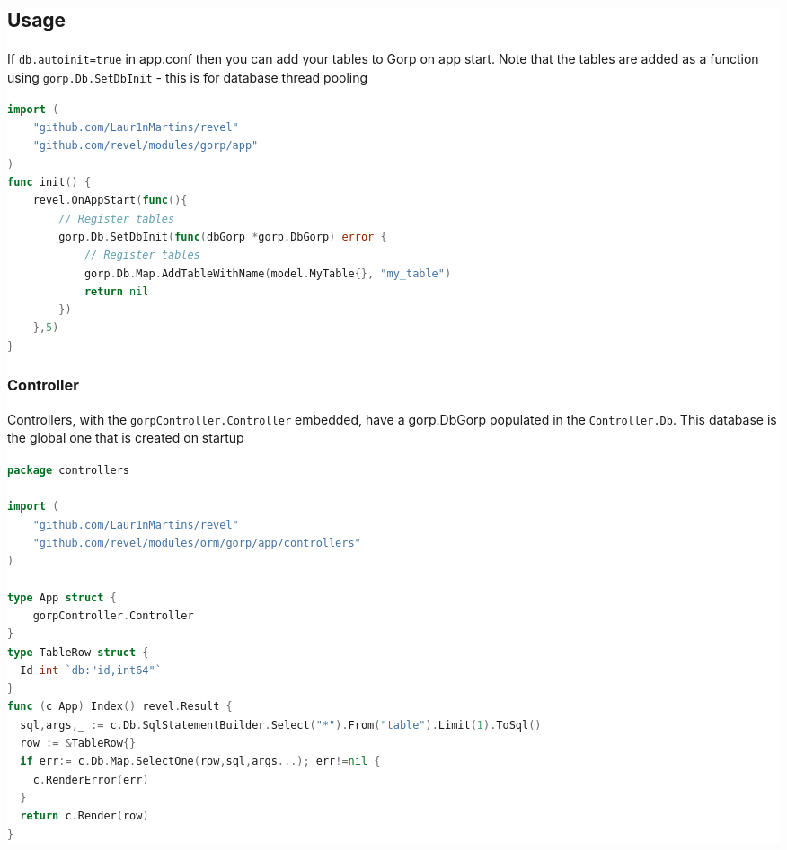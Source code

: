 ## Usage

If `db.autoinit=true` in app.conf then you can add your tables to Gorp on app start.
Note that the tables are added as a function using `gorp.Db.SetDbInit` - this is for database thread pooling

```go
import (
	"github.com/Laur1nMartins/revel"
	"github.com/revel/modules/gorp/app"
)
func init() {
	revel.OnAppStart(func(){
		// Register tables
		gorp.Db.SetDbInit(func(dbGorp *gorp.DbGorp) error {
			// Register tables
			gorp.Db.Map.AddTableWithName(model.MyTable{}, "my_table")
			return nil
		})
	},5)
}
```

### Controller

Controllers, with the `gorpController.Controller` embedded,
have a gorp.DbGorp populated in the `Controller.Db`. This database is
the global one that is created on startup

```go
package controllers

import (
	"github.com/Laur1nMartins/revel"
	"github.com/revel/modules/orm/gorp/app/controllers"
)

type App struct {
	gorpController.Controller
}
type TableRow struct {
  Id int `db:"id,int64"`
}
func (c App) Index() revel.Result {
  sql,args,_ := c.Db.SqlStatementBuilder.Select("*").From("table").Limit(1).ToSql()
  row := &TableRow{}
  if err:= c.Db.Map.SelectOne(row,sql,args...); err!=nil {
    c.RenderError(err)
  }
  return c.Render(row)
}
```
